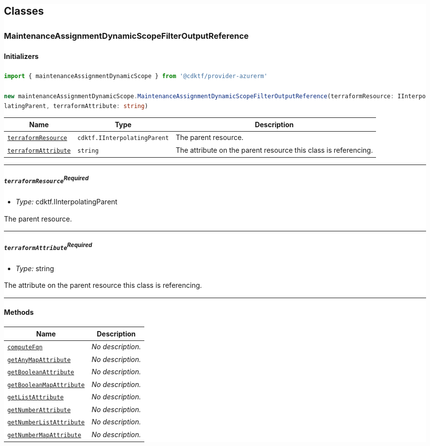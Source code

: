 
## Classes <a name="Classes" id="Classes"></a>

### MaintenanceAssignmentDynamicScopeFilterOutputReference <a name="MaintenanceAssignmentDynamicScopeFilterOutputReference" id="@cdktf/provider-azurerm.maintenanceAssignmentDynamicScope.MaintenanceAssignmentDynamicScopeFilterOutputReference"></a>

#### Initializers <a name="Initializers" id="@cdktf/provider-azurerm.maintenanceAssignmentDynamicScope.MaintenanceAssignmentDynamicScopeFilterOutputReference.Initializer"></a>

```typescript
import { maintenanceAssignmentDynamicScope } from '@cdktf/provider-azurerm'

new maintenanceAssignmentDynamicScope.MaintenanceAssignmentDynamicScopeFilterOutputReference(terraformResource: IInterpolatingParent, terraformAttribute: string)
```

| **Name** | **Type** | **Description** |
| --- | --- | --- |
| <code><a href="#@cdktf/provider-azurerm.maintenanceAssignmentDynamicScope.MaintenanceAssignmentDynamicScopeFilterOutputReference.Initializer.parameter.terraformResource">terraformResource</a></code> | <code>cdktf.IInterpolatingParent</code> | The parent resource. |
| <code><a href="#@cdktf/provider-azurerm.maintenanceAssignmentDynamicScope.MaintenanceAssignmentDynamicScopeFilterOutputReference.Initializer.parameter.terraformAttribute">terraformAttribute</a></code> | <code>string</code> | The attribute on the parent resource this class is referencing. |

---

##### `terraformResource`<sup>Required</sup> <a name="terraformResource" id="@cdktf/provider-azurerm.maintenanceAssignmentDynamicScope.MaintenanceAssignmentDynamicScopeFilterOutputReference.Initializer.parameter.terraformResource"></a>

- *Type:* cdktf.IInterpolatingParent

The parent resource.

---

##### `terraformAttribute`<sup>Required</sup> <a name="terraformAttribute" id="@cdktf/provider-azurerm.maintenanceAssignmentDynamicScope.MaintenanceAssignmentDynamicScopeFilterOutputReference.Initializer.parameter.terraformAttribute"></a>

- *Type:* string

The attribute on the parent resource this class is referencing.

---

#### Methods <a name="Methods" id="Methods"></a>

| **Name** | **Description** |
| --- | --- |
| <code><a href="#@cdktf/provider-azurerm.maintenanceAssignmentDynamicScope.MaintenanceAssignmentDynamicScopeFilterOutputReference.computeFqn">computeFqn</a></code> | *No description.* |
| <code><a href="#@cdktf/provider-azurerm.maintenanceAssignmentDynamicScope.MaintenanceAssignmentDynamicScopeFilterOutputReference.getAnyMapAttribute">getAnyMapAttribute</a></code> | *No description.* |
| <code><a href="#@cdktf/provider-azurerm.maintenanceAssignmentDynamicScope.MaintenanceAssignmentDynamicScopeFilterOutputReference.getBooleanAttribute">getBooleanAttribute</a></code> | *No description.* |
| <code><a href="#@cdktf/provider-azurerm.maintenanceAssignmentDynamicScope.MaintenanceAssignmentDynamicScopeFilterOutputReference.getBooleanMapAttribute">getBooleanMapAttribute</a></code> | *No description.* |
| <code><a href="#@cdktf/provider-azurerm.maintenanceAssignmentDynamicScope.MaintenanceAssignmentDynamicScopeFilterOutputReference.getListAttribute">getListAttribute</a></code> | *No description.* |
| <code><a href="#@cdktf/provider-azurerm.maintenanceAssignmentDynamicScope.MaintenanceAssignmentDynamicScopeFilterOutputReference.getNumberAttribute">getNumberAttribute</a></code> | *No description.* |
| <code><a href="#@cdktf/provider-azurerm.maintenanceAssignmentDynamicScope.MaintenanceAssignmentDynamicScopeFilterOutputReference.getNumberListAttribute">getNumberListAttribute</a></code> | *No description.* |
| <code><a href="#@cdktf/provider-azurerm.maintenanceAssignmentDynamicScope.MaintenanceAssignmentDynamicScopeFilterOutputReference.getNumberMapAttribute">getNumberMapAttribute</a></code> | *No description.* |